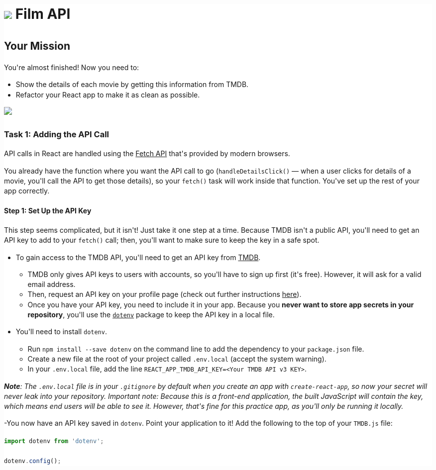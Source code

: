 # ![](https://ga-dash.s3.amazonaws.com/production/assets/logo-9f88ae6c9c3871690e33280fcf557f33.png) Film API

## Your Mission

You're almost finished! Now you need to:

- Show the details of each movie by getting this information from TMDB.
- Refactor your React app to make it as clean as possible.

![](assets/bladerunner.png)

### Task 1: Adding the API Call

API calls in React are handled using the [Fetch API](https://developer.mozilla.org/en-US/docs/Web/API/Fetch_API/Using_Fetch) that's provided by modern browsers.

You already have the function where you want the API call to go (`handleDetailsClick()` — when a user clicks for details of a movie, you'll call the API to get those details), so your `fetch()` task will work inside that function. You've set up the rest of your app correctly.

#### Step 1: Set Up the API Key

This step seems complicated, but it isn't! Just take it one step at a time. Because TMDB isn't a public API, you'll need to get an API key to add to your `fetch()` call; then, you'll want to make sure to keep the key in a safe spot.

- To gain access to the TMDB API, you'll need to get an API key from [TMDB](https://www.themoviedb.org).
  - TMDB only gives API keys to users with accounts, so you'll have to sign up first (it's free). However, it will ask for a valid email address.
  - Then, request an API key on your profile page (check out further instructions [here](https://developers.themoviedb.org/3/getting-started)).
  - Once you have your API key, you need to include it in your app. Because you **never want to store app secrets in your repository**, you'll use the [`dotenv`](https://github.com/motdotla/dotenv) package to keep the API key in a local file.

- You'll need to install `dotenv`.
  - Run `npm install --save dotenv` on the command line to add the dependency to your `package.json` file.
  - Create a new file at the root of your project called `.env.local` (accept the system warning).
  - In your `.env.local` file, add the line `REACT_APP_TMDB_API_KEY=<Your TMDB API v3 KEY>`.

***Note**: The `.env.local` file is in your `.gitignore` by default when you create an app with `create-react-app`, so now your secret will never leak into your repository. Important note: Because this is a front-end application, the built JavaScript will contain the key, which means end users will be able to see it. However, that's fine for this practice app, as you'll only be running it locally.*

-You now have an API key saved in `dotenv`. Point your application to it! Add the following to the top of your `TMDB.js` file:

```js
import dotenv from 'dotenv';

dotenv.config();
```
